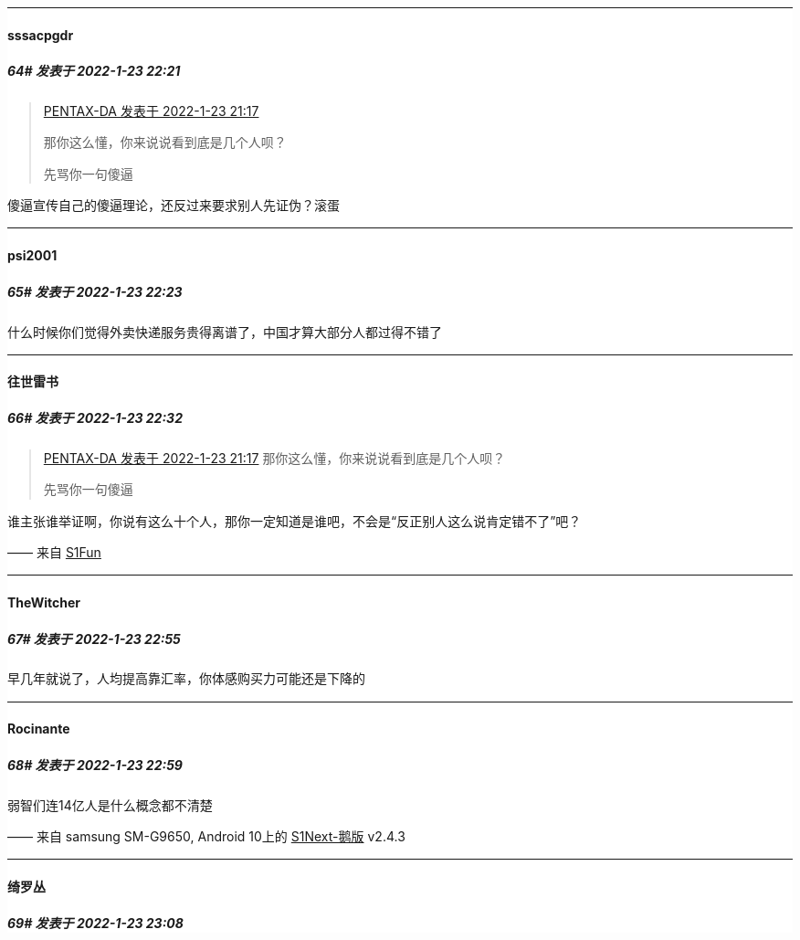 *****

####  sssacpgdr  
##### 64#       发表于 2022-1-23 22:21

<blockquote><a href="httphttps://bbs.saraba1st.com/2b/forum.php?mod=redirect&amp;goto=findpost&amp;pid=54404873&amp;ptid=2048918" target="_blank">PENTAX-DA 发表于 2022-1-23 21:17</a>

那你这么懂，你来说说看到底是几个人呗？

先骂你一句傻逼</blockquote>
傻逼宣传自己的傻逼理论，还反过来要求别人先证伪？滚蛋

*****

####  psi2001  
##### 65#       发表于 2022-1-23 22:23

什么时候你们觉得外卖快递服务贵得离谱了，中国才算大部分人都过得不错了



*****

####  往世雷书  
##### 66#       发表于 2022-1-23 22:32

<blockquote><a href="httphttps://bbs.saraba1st.com/2b/forum.php?mod=redirect&amp;goto=findpost&amp;pid=54404873&amp;ptid=2048918" target="_blank">PENTAX-DA 发表于 2022-1-23 21:17</a>
那你这么懂，你来说说看到底是几个人呗？

先骂你一句傻逼</blockquote>
谁主张谁举证啊，你说有这么十个人，那你一定知道是谁吧，不会是“反正别人这么说肯定错不了”吧？

—— 来自 [S1Fun](https://s1fun.koalcat.com)



*****

####  TheWitcher  
##### 67#       发表于 2022-1-23 22:55

早几年就说了，人均提高靠汇率，你体感购买力可能还是下降的

*****

####  Rocinante  
##### 68#       发表于 2022-1-23 22:59

弱智们连14亿人是什么概念都不清楚

—— 来自 samsung SM-G9650, Android 10上的 [S1Next-鹅版](https://github.com/ykrank/S1-Next/releases) v2.4.3



*****

####  绮罗丛  
##### 69#       发表于 2022-1-23 23:08
